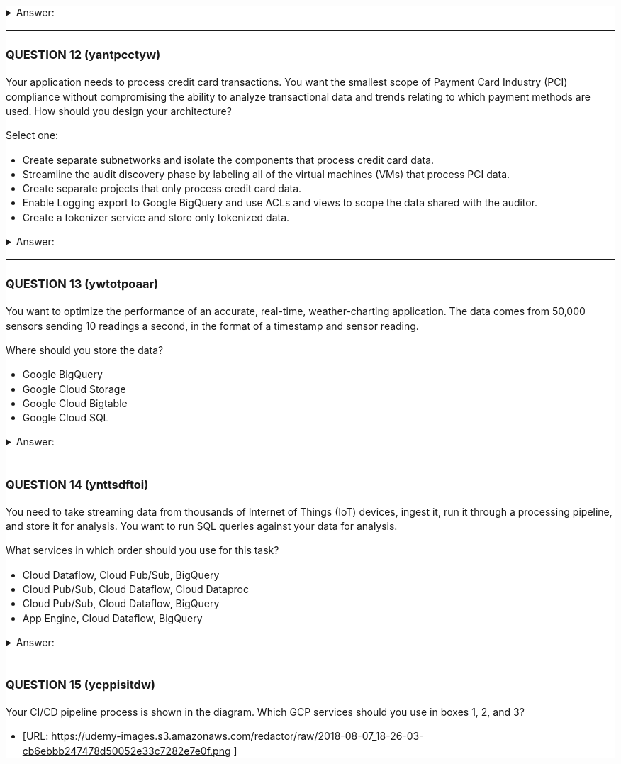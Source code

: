 
<details><summary>Answer:</summary></details><hr>

### QUESTION 12 (yantpcctyw)

Your application needs to process credit card transactions. You want the smallest scope of Payment Card Industry (PCI) compliance without compromising the ability to analyze transactional data and trends relating to which payment methods are used. How should you design your architecture?
 
Select one:
-  Create separate subnetworks and isolate the components that process credit card data. 
-  Streamline the audit discovery phase by labeling all of the virtual machines (VMs) that process PCI data. 
-  Create separate projects that only process credit card data. 
-  Enable Logging export to Google BigQuery and use ACLs and views to scope the data shared with the auditor. 
-  Create a tokenizer service and store only tokenized data.


<details><summary>Answer:</summary></details><hr>

### QUESTION 13 (ywtotpoaar)

You want to optimize the performance of an accurate, real-time, weather-charting application. The data comes from 50,000 sensors sending 10 readings a second, in the format of a timestamp and sensor reading. 

Where should you store the data? 
-  Google BigQuery 
-  Google Cloud Storage 
-  Google Cloud Bigtable 
-  Google Cloud SQL


<details><summary>Answer:</summary></details><hr>

### QUESTION 14 (ynttsdftoi)

You need to take streaming data from thousands of Internet of Things (IoT) devices, ingest it, run it through a processing pipeline, and store it for analysis. You want to run SQL queries against your data for analysis. 

What services in which order should you use for this task? 
-  Cloud Dataflow, Cloud Pub/Sub, BigQuery 
-  Cloud Pub/Sub, Cloud Dataflow, Cloud Dataproc 
-  Cloud Pub/Sub, Cloud Dataflow, BigQuery 
-  App Engine, Cloud Dataflow, BigQuery


<details><summary>Answer:</summary></details><hr>

### QUESTION 15 (ycppisitdw)

Your CI/CD pipeline process is shown in the diagram. Which GCP services should you use in boxes 1, 2, and 3?

- [URL: https://udemy-images.s3.amazonaws.com/redactor/raw/2018-08-07_18-26-03-cb6ebbb247478d50052e33c7282e7e0f.png ]
